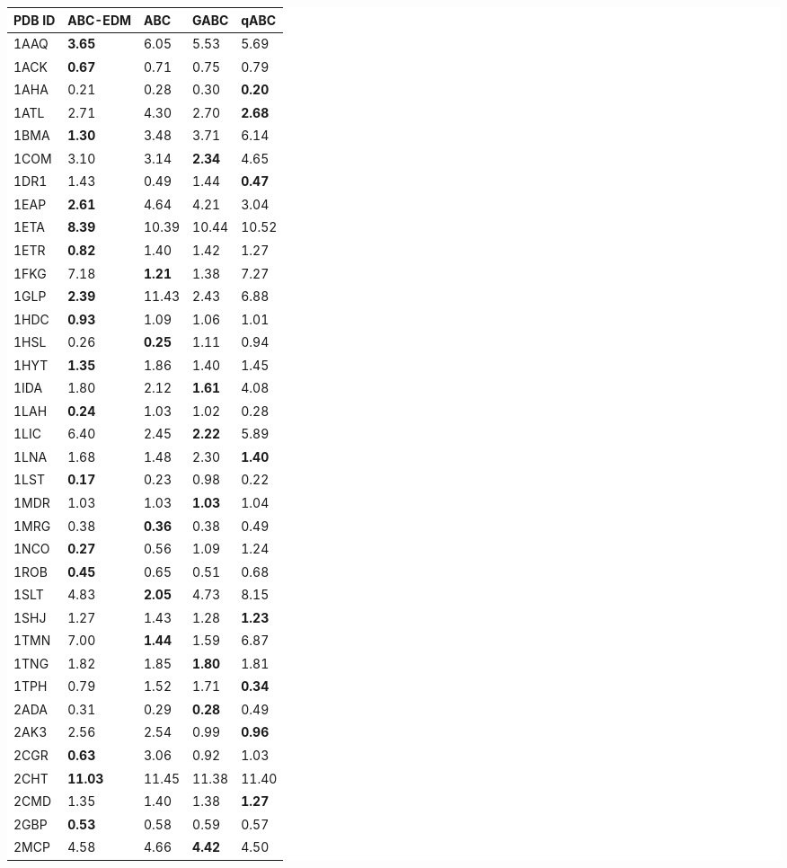 | PDB ID | ABC-EDM | ABC | GABC | qABC |
| :-- | :-- | :-- | :-- | :-- |
| 1AAQ | $\mathbf{3 . 6 5}$ | 6.05 | 5.53 | 5.69 |
| 1ACK | $\mathbf{0 . 6 7}$ | 0.71 | 0.75 | 0.79 |
| 1AHA | 0.21 | 0.28 | 0.30 | $\mathbf{0 . 2 0}$ |
| 1ATL | 2.71 | 4.30 | 2.70 | $\mathbf{2 . 6 8}$ |
| 1BMA | $\mathbf{1 . 3 0}$ | 3.48 | 3.71 | 6.14 |
| 1COM | 3.10 | 3.14 | $\mathbf{2 . 3 4}$ | 4.65 |
| 1DR1 | 1.43 | 0.49 | 1.44 | $\mathbf{0 . 4 7}$ |
| 1EAP | $\mathbf{2 . 6 1}$ | 4.64 | 4.21 | 3.04 |
| 1ETA | $\mathbf{8 . 3 9}$ | 10.39 | 10.44 | 10.52 |
| 1ETR | $\mathbf{0 . 8 2}$ | 1.40 | 1.42 | 1.27 |
| 1FKG | 7.18 | $\mathbf{1 . 2 1}$ | 1.38 | 7.27 |
| 1GLP | $\mathbf{2 . 3 9}$ | 11.43 | 2.43 | 6.88 |
| 1HDC | $\mathbf{0 . 9 3}$ | 1.09 | 1.06 | 1.01 |
| 1HSL | 0.26 | $\mathbf{0 . 2 5}$ | 1.11 | 0.94 |
| 1HYT | $\mathbf{1 . 3 5}$ | 1.86 | 1.40 | 1.45 |
| 1IDA | 1.80 | 2.12 | $\mathbf{1 . 6 1}$ | 4.08 |
| 1LAH | $\mathbf{0 . 2 4}$ | 1.03 | 1.02 | 0.28 |
| 1LIC | 6.40 | 2.45 | $\mathbf{2 . 2 2}$ | 5.89 |
| 1LNA | 1.68 | 1.48 | 2.30 | $\mathbf{1 . 4 0}$ |
| 1LST | $\mathbf{0 . 1 7}$ | 0.23 | 0.98 | 0.22 |
| 1MDR | 1.03 | 1.03 | $\mathbf{1 . 0 3}$ | 1.04 |
| 1MRG | 0.38 | $\mathbf{0 . 3 6}$ | 0.38 | 0.49 |
| 1NCO | $\mathbf{0 . 2 7}$ | 0.56 | 1.09 | 1.24 |
| 1ROB | $\mathbf{0 . 4 5}$ | 0.65 | 0.51 | 0.68 |
| 1SLT | 4.83 | $\mathbf{2 . 0 5}$ | 4.73 | 8.15 |
| 1SHJ | 1.27 | 1.43 | 1.28 | $\mathbf{1 . 2 3}$ |
| 1TMN | 7.00 | $\mathbf{1 . 4 4}$ | 1.59 | 6.87 |
| 1TNG | 1.82 | 1.85 | $\mathbf{1 . 8 0}$ | 1.81 |
| 1TPH | 0.79 | 1.52 | 1.71 | $\mathbf{0 . 3 4}$ |
| 2ADA | 0.31 | 0.29 | $\mathbf{0 . 2 8}$ | 0.49 |
| 2AK3 | 2.56 | 2.54 | 0.99 | $\mathbf{0 . 9 6}$ |
| 2CGR | $\mathbf{0 . 6 3}$ | 3.06 | 0.92 | 1.03 |
| 2CHT | $\mathbf{1 1 . 0 3}$ | 11.45 | 11.38 | 11.40 |
| 2CMD | 1.35 | 1.40 | 1.38 | $\mathbf{1 . 2 7}$ |
| 2GBP | $\mathbf{0 . 5 3}$ | 0.58 | 0.59 | 0.57 |
| 2MCP | 4.58 | 4.66 | $\mathbf{4 . 4 2}$ | 4.50 |